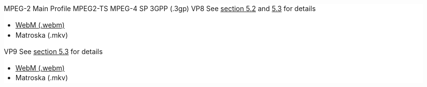  <td>MPEG-2</td>
  <td>Main Profile</td>
  <td>MPEG2-TS</td>
</tr>
 <tr>
    <td>MPEG-4 SP</td>
    <td></td>
    <td>3GPP (.3gp)</td>
 </tr>
 <tr>
    <td>VP8</td>
    <td>See <a href="#5_2_video_encoding">section 5.2</a> and
    <a href="#5_3_video_decoding">5.3</a> for details</td>
    <td><ul>
    <li class="table_list"><a href="http://www.webmproject.org/">WebM
    (.webm)</a></li>
    <li class="table_list">Matroska (.mkv)</li></ul>
    </td>
 </tr>
 <tr>
    <td>VP9</td>
    <td>See <a href="#5_3_video_decoding">section 5.3</a> for details</td>
    <td><ul>
    <li class="table_list"><a href="http://www.webmproject.org/">WebM
    (.webm)</a></li>
    <li class="table_list">Matroska (.mkv)</li></ul>
    </td>
 </tr>
</table>


